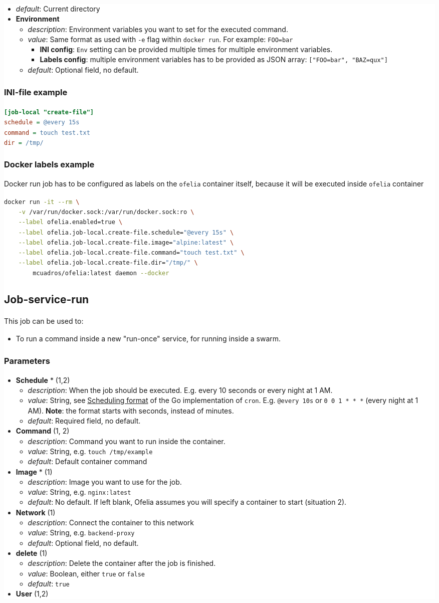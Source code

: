   - *default*: Current directory
- **Environment**
  - *description*: Environment variables you want to set for the executed command.
  - *value*: Same format as used with `-e` flag within `docker run`. For example: `FOO=bar`
    - **INI config**: `Env` setting can be provided multiple times for multiple environment variables.
    - **Labels config**: multiple environment variables has to be provided as JSON array: `["FOO=bar", "BAZ=qux"]`
  - *default*: Optional field, no default.

### INI-file example

```ini
[job-local "create-file"]
schedule = @every 15s
command = touch test.txt
dir = /tmp/
```

### Docker labels example

Docker run job has to be configured as labels on the `ofelia` container itself, because it will be executed inside `ofelia` container

```sh
docker run -it --rm \
    -v /var/run/docker.sock:/var/run/docker.sock:ro \
    --label ofelia.enabled=true \
    --label ofelia.job-local.create-file.schedule="@every 15s" \
    --label ofelia.job-local.create-file.image="alpine:latest" \
    --label ofelia.job-local.create-file.command="touch test.txt" \
    --label ofelia.job-local.create-file.dir="/tmp/" \
        mcuadros/ofelia:latest daemon --docker
```

## Job-service-run

This job can be used to:

- To run a command inside a new "run-once" service, for running inside a swarm.

### Parameters

- **Schedule** * (1,2)
  - *description*: When the job should be executed. E.g. every 10 seconds or every night at 1 AM.
  - *value*: String, see [Scheduling format](https://godoc.org/github.com/robfig/cron) of the Go implementation of `cron`. E.g. `@every 10s` or `0 0 1 * * *` (every night at 1 AM). **Note**: the format starts with seconds, instead of minutes.
  - *default*: Required field, no default.
- **Command** (1, 2)
  - *description*: Command you want to run inside the container.
  - *value*: String, e.g. `touch /tmp/example`
  - *default*: Default container command
- **Image** * (1)
  - *description*: Image you want to use for the job.
  - *value*: String, e.g. `nginx:latest`
  - *default*: No default. If left blank, Ofelia assumes you will specify a container to start (situation 2).
- **Network** (1)
  - *description*: Connect the container to this network
  - *value*: String, e.g. `backend-proxy`
  - *default*: Optional field, no default.
- **delete** (1)
  - *description*: Delete the container after the job is finished.
  - *value*: Boolean, either `true` or `false`
  - *default*: `true`
- **User** (1,2)